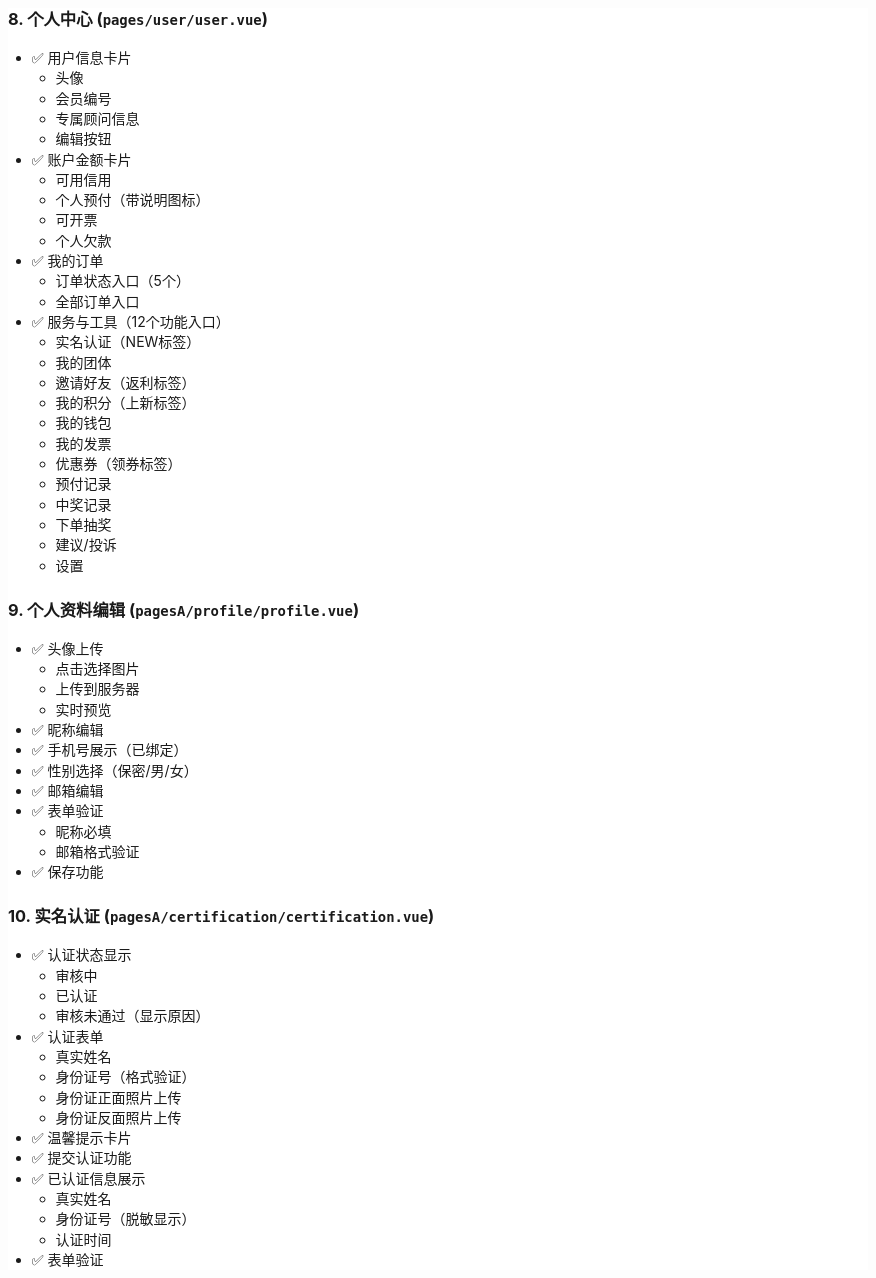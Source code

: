 ### 8. **个人中心** (`pages/user/user.vue`)
- ✅ 用户信息卡片
  - 头像
  - 会员编号
  - 专属顾问信息
  - 编辑按钮
- ✅ 账户金额卡片
  - 可用信用
  - 个人预付（带说明图标）
  - 可开票
  - 个人欠款
- ✅ 我的订单
  - 订单状态入口（5个）
  - 全部订单入口
- ✅ 服务与工具（12个功能入口）
  - 实名认证（NEW标签）
  - 我的团体
  - 邀请好友（返利标签）
  - 我的积分（上新标签）
  - 我的钱包
  - 我的发票
  - 优惠券（领券标签）
  - 预付记录
  - 中奖记录
  - 下单抽奖
  - 建议/投诉
  - 设置

### 9. **个人资料编辑** (`pagesA/profile/profile.vue`)
- ✅ 头像上传
  - 点击选择图片
  - 上传到服务器
  - 实时预览
- ✅ 昵称编辑
- ✅ 手机号展示（已绑定）
- ✅ 性别选择（保密/男/女）
- ✅ 邮箱编辑
- ✅ 表单验证
  - 昵称必填
  - 邮箱格式验证
- ✅ 保存功能

### 10. **实名认证** (`pagesA/certification/certification.vue`)
- ✅ 认证状态显示
  - 审核中
  - 已认证
  - 审核未通过（显示原因）
- ✅ 认证表单
  - 真实姓名
  - 身份证号（格式验证）
  - 身份证正面照片上传
  - 身份证反面照片上传
- ✅ 温馨提示卡片
- ✅ 提交认证功能
- ✅ 已认证信息展示
  - 真实姓名
  - 身份证号（脱敏显示）
  - 认证时间
- ✅ 表单验证
